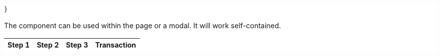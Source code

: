 ```jsx
}
```

The component can be used within the page or a modal. It will work self-contained.

Step 1 | Step 2 | Step 3 | Transaction
:-: | :-: | :-: | :-: